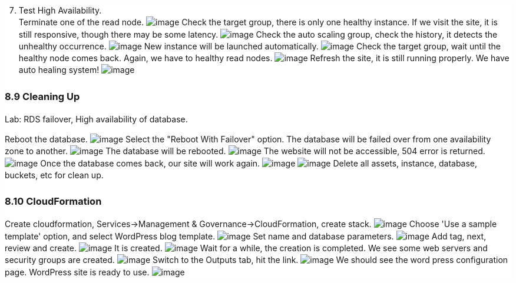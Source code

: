 7) Test High Availability.  
Terminate one of the read node.
![image](/assets/images/note/9551/8-8-testing-availability-1.png)
Check the target group, there is only one healthy instance. If we visit the site, it is still responsive, though there may be some latency.
![image](/assets/images/note/9551/8-8-testing-availability-2.png)
Check the auto scaling group, check the history, it detects the unhealthy occurrence.
![image](/assets/images/note/9551/8-8-testing-availability-3.png)
New instance will be launched automatically.
![image](/assets/images/note/9551/8-8-testing-availability-4.png)
Check the target group, wait until the healthy node comes back. Again, we have to healthy read nodes.
![image](/assets/images/note/9551/8-8-testing-availability-5.png)
Refresh the site, it is still running properly. We have auto healing system!
![image](/assets/images/note/9551/8-8-testing-availability-6.png)

### 8.9 Cleaning Up
Lab: RDS failover, High availability of database.  

Reboot the database.
![image](/assets/images/note/9551/8-9-rds-failover-1.png)
Select the "Reboot With Failover" option. The database will be failed over from one availability zone to another.
![image](/assets/images/note/9551/8-9-rds-failover-2.png)
The database will be rebooted.
![image](/assets/images/note/9551/8-9-rds-failover-3.png)
The website will not be accessible, 504 error is returned.
![image](/assets/images/note/9551/8-9-rds-failover-4.png)
Once the database comes back, our site will work again.
![image](/assets/images/note/9551/8-9-rds-failover-5.png)
![image](/assets/images/note/9551/8-9-rds-failover-6.png)
Delete all assets, instance, database, buckets, etc for clean up.
### 8.10 CloudFormation
Create cloudformation, Services->Management & Governance->CloudFormation, create stack.
![image](/assets/images/note/9551/8-10-cloudformation-1.png)
Choose 'Use a sample template' option, and select WordPress blog template.
![image](/assets/images/note/9551/8-10-cloudformation-2.png)
Set name and database parameters.
![image](/assets/images/note/9551/8-10-cloudformation-3.png)
Add tag, next, review and create.
![image](/assets/images/note/9551/8-10-cloudformation-4.png)
It is created.
![image](/assets/images/note/9551/8-10-cloudformation-5.png)
Wait for a while, the creation is completed. We see some web servers and security groups are created.
![image](/assets/images/note/9551/8-10-cloudformation-6.png)
Switch to the Outputs tab, hit the link.
![image](/assets/images/note/9551/8-10-cloudformation-7.png)
We should see the word press configuration page. WordPress site is ready to use.
![image](/assets/images/note/9551/8-10-cloudformation-8.png)
